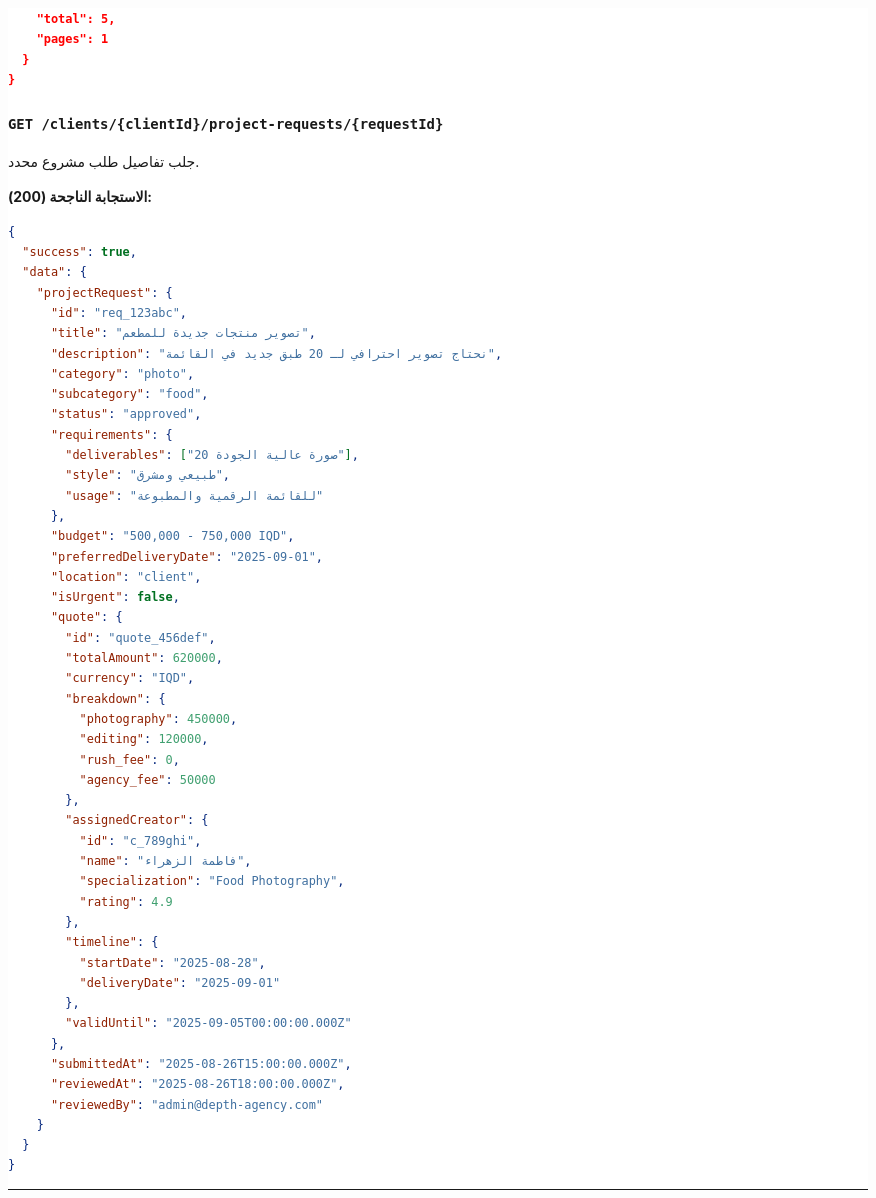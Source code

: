 ```json
    "total": 5,
    "pages": 1
  }
}
```

### `GET /clients/{clientId}/project-requests/{requestId}`
جلب تفاصيل طلب مشروع محدد.

**الاستجابة الناجحة (200):**
```json
{
  "success": true,
  "data": {
    "projectRequest": {
      "id": "req_123abc",
      "title": "تصوير منتجات جديدة للمطعم",
      "description": "نحتاج تصوير احترافي لـ 20 طبق جديد في القائمة",
      "category": "photo",
      "subcategory": "food",
      "status": "approved",
      "requirements": {
        "deliverables": ["20 صورة عالية الجودة"],
        "style": "طبيعي ومشرق",
        "usage": "للقائمة الرقمية والمطبوعة"
      },
      "budget": "500,000 - 750,000 IQD",
      "preferredDeliveryDate": "2025-09-01",
      "location": "client",
      "isUrgent": false,
      "quote": {
        "id": "quote_456def",
        "totalAmount": 620000,
        "currency": "IQD",
        "breakdown": {
          "photography": 450000,
          "editing": 120000,
          "rush_fee": 0,
          "agency_fee": 50000
        },
        "assignedCreator": {
          "id": "c_789ghi",
          "name": "فاطمة الزهراء",
          "specialization": "Food Photography",
          "rating": 4.9
        },
        "timeline": {
          "startDate": "2025-08-28",
          "deliveryDate": "2025-09-01"
        },
        "validUntil": "2025-09-05T00:00:00.000Z"
      },
      "submittedAt": "2025-08-26T15:00:00.000Z",
      "reviewedAt": "2025-08-26T18:00:00.000Z",
      "reviewedBy": "admin@depth-agency.com"
    }
  }
}
```

---